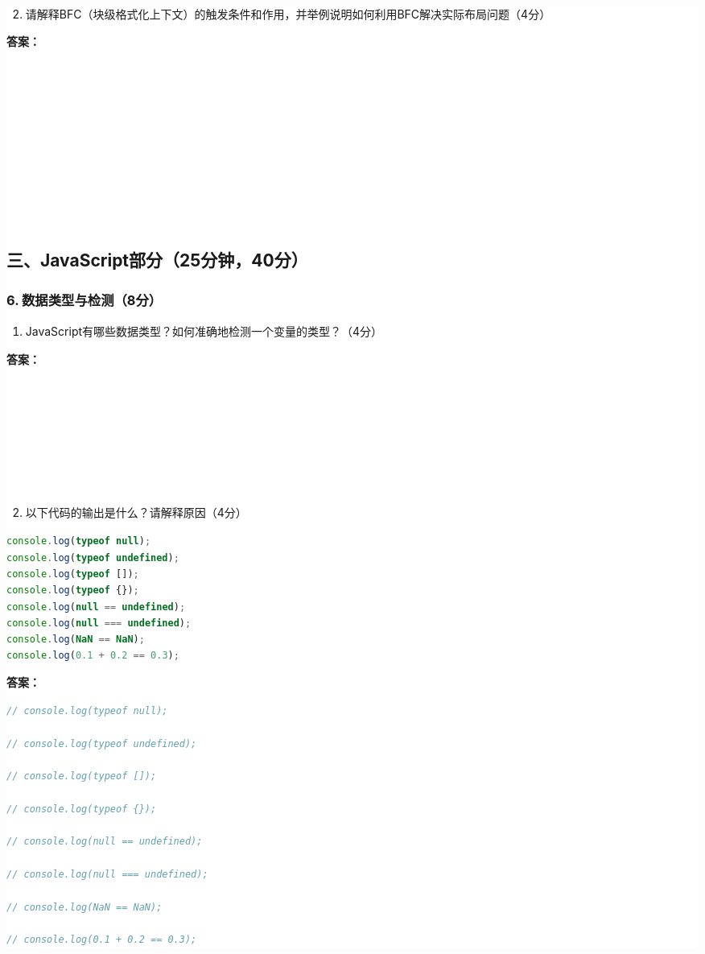 2. 请解释BFC（块级格式化上下文）的触发条件和作用，并举例说明如何利用BFC解决实际布局问题（4分）

**答案：**
```











```

## 三、JavaScript部分（25分钟，40分）

### 6. 数据类型与检测（8分）

1. JavaScript有哪些数据类型？如何准确地检测一个变量的类型？（4分）

**答案：**
```javascript









```

2. 以下代码的输出是什么？请解释原因（4分）
```javascript
console.log(typeof null);    
console.log(typeof undefined);
console.log(typeof []);
console.log(typeof {});
console.log(null == undefined);
console.log(null === undefined);
console.log(NaN == NaN);
console.log(0.1 + 0.2 == 0.3);
```

**答案：**
```javascript
// console.log(typeof null);

// console.log(typeof undefined);

// console.log(typeof []);

// console.log(typeof {});

// console.log(null == undefined);

// console.log(null === undefined);

// console.log(NaN == NaN);

// console.log(0.1 + 0.2 == 0.3);

```